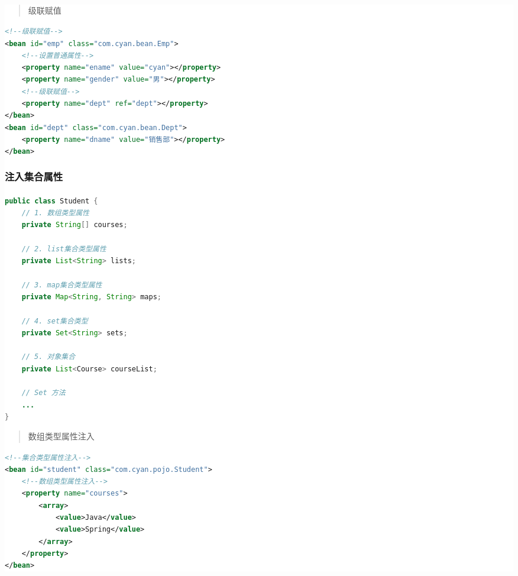 > 级联赋值

```xml
<!--级联赋值-->
<bean id="emp" class="com.cyan.bean.Emp">
    <!--设置普通属性-->
    <property name="ename" value="cyan"></property>
    <property name="gender" value="男"></property>
    <!--级联赋值-->
    <property name="dept" ref="dept"></property>
</bean>
<bean id="dept" class="com.cyan.bean.Dept">
    <property name="dname" value="销售部"></property>
</bean>
```

### 注入集合属性

```java
public class Student {
    // 1. 数组类型属性
    private String[] courses;
    
    // 2. list集合类型属性
    private List<String> lists;
    
    // 3. map集合类型属性
    private Map<String, String> maps;
    
    // 4. set集合类型
    private Set<String> sets;
    
    // 5. 对象集合
    private List<Course> courseList;
    
    // Set 方法
    ...
}
```

> 数组类型属性注入

```xml
<!--集合类型属性注入-->
<bean id="student" class="com.cyan.pojo.Student">
    <!--数组类型属性注入-->
    <property name="courses">
        <array>
            <value>Java</value>
            <value>Spring</value>
        </array>
    </property>
</bean>
```
